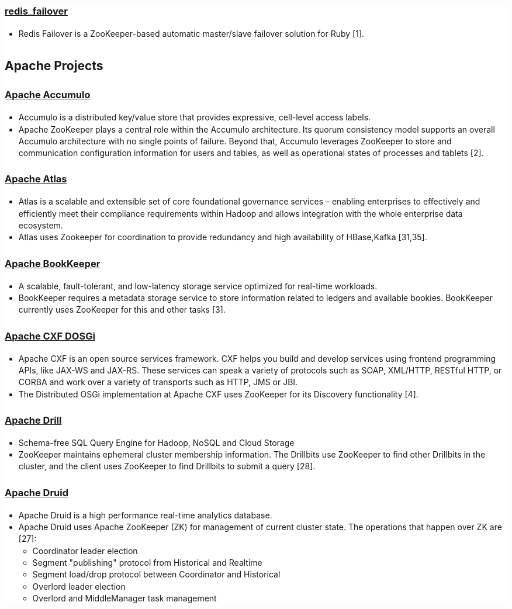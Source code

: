 ### [redis_failover](https://github.com/ryanlecompte/redis_failover)
  - Redis Failover is a ZooKeeper-based automatic master/slave failover solution for Ruby [1].


## Apache Projects

### [Apache Accumulo](https://accumulo.apache.org/)
  - Accumulo is a distributed key/value store that provides expressive, cell-level access labels.
  - Apache ZooKeeper plays a central role within the Accumulo architecture. Its quorum consistency model supports an overall
    Accumulo architecture with no single points of failure. Beyond that, Accumulo leverages ZooKeeper to store and communication 
    configuration information for users and tables, as well as operational states of processes and tablets [2].

### [Apache Atlas](http://atlas.apache.org)
  - Atlas is a scalable and extensible set of core foundational governance services – enabling enterprises to effectively and efficiently meet
    their compliance requirements within Hadoop and allows integration with the whole enterprise data ecosystem.
  - Atlas uses Zookeeper for coordination to provide redundancy and high availability of HBase,Kafka [31,35].

### [Apache BookKeeper](https://bookkeeper.apache.org/)
  - A scalable, fault-tolerant, and low-latency storage service optimized for real-time workloads.
  - BookKeeper requires a metadata storage service to store information related to ledgers and available bookies. BookKeeper currently uses
    ZooKeeper for this and other tasks [3].

### [Apache CXF DOSGi](http://cxf.apache.org/distributed-osgi.html)
  - Apache CXF is an open source services framework. CXF helps you build and develop services using frontend programming
    APIs, like JAX-WS and JAX-RS. These services can speak a variety of protocols such as SOAP, XML/HTTP, RESTful HTTP,
    or CORBA and work over a variety of transports such as HTTP, JMS or JBI.
  - The Distributed OSGi implementation at Apache CXF uses ZooKeeper for its Discovery functionality [4].

### [Apache Drill](http://drill.apache.org/)
  - Schema-free SQL Query Engine for Hadoop, NoSQL and Cloud Storage
  - ZooKeeper maintains ephemeral cluster membership information. The Drillbits use ZooKeeper to find other Drillbits in the cluster,
    and the client uses ZooKeeper to find Drillbits to submit a query [28].

### [Apache Druid](https://druid.apache.org/)
  - Apache Druid is a high performance real-time analytics database.
  - Apache Druid uses Apache ZooKeeper (ZK) for management of current cluster state. The operations that happen over ZK are [27]:
    - Coordinator leader election
    - Segment "publishing" protocol from Historical and Realtime
    - Segment load/drop protocol between Coordinator and Historical
    - Overlord leader election
    - Overlord and MiddleManager task management
